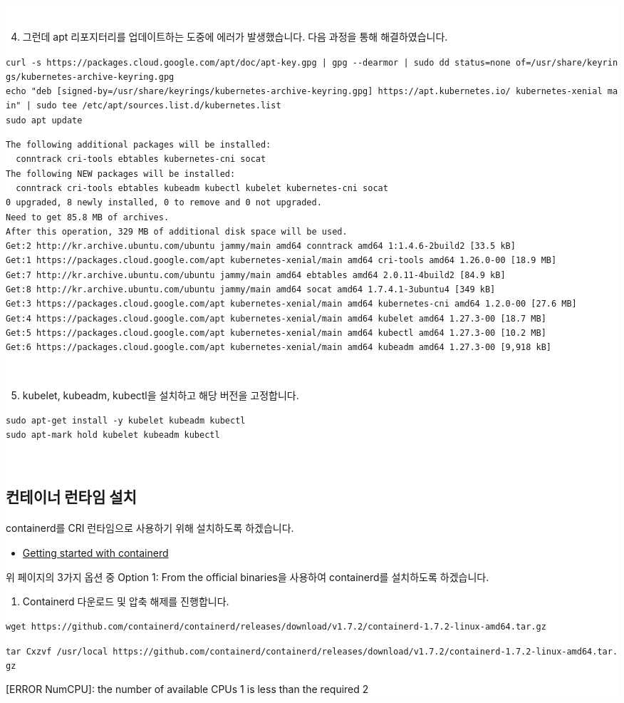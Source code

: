 <br>

4) 그런데 apt 리포지터리를 업데이트하는 도중에 에러가 발생했습니다. 다음 과정을 통해 해결하였습니다.

```shell
curl -s https://packages.cloud.google.com/apt/doc/apt-key.gpg | gpg --dearmor | sudo dd status=none of=/usr/share/keyrings/kubernetes-archive-keyring.gpg
echo "deb [signed-by=/usr/share/keyrings/kubernetes-archive-keyring.gpg] https://apt.kubernetes.io/ kubernetes-xenial main" | sudo tee /etc/apt/sources.list.d/kubernetes.list
sudo apt update
```

```shell
The following additional packages will be installed:
  conntrack cri-tools ebtables kubernetes-cni socat
The following NEW packages will be installed:
  conntrack cri-tools ebtables kubeadm kubectl kubelet kubernetes-cni socat
0 upgraded, 8 newly installed, 0 to remove and 0 not upgraded.
Need to get 85.8 MB of archives.
After this operation, 329 MB of additional disk space will be used.
Get:2 http://kr.archive.ubuntu.com/ubuntu jammy/main amd64 conntrack amd64 1:1.4.6-2build2 [33.5 kB]
Get:1 https://packages.cloud.google.com/apt kubernetes-xenial/main amd64 cri-tools amd64 1.26.0-00 [18.9 MB]
Get:7 http://kr.archive.ubuntu.com/ubuntu jammy/main amd64 ebtables amd64 2.0.11-4build2 [84.9 kB]
Get:8 http://kr.archive.ubuntu.com/ubuntu jammy/main amd64 socat amd64 1.7.4.1-3ubuntu4 [349 kB]
Get:3 https://packages.cloud.google.com/apt kubernetes-xenial/main amd64 kubernetes-cni amd64 1.2.0-00 [27.6 MB]
Get:4 https://packages.cloud.google.com/apt kubernetes-xenial/main amd64 kubelet amd64 1.27.3-00 [18.7 MB]
Get:5 https://packages.cloud.google.com/apt kubernetes-xenial/main amd64 kubectl amd64 1.27.3-00 [10.2 MB]
Get:6 https://packages.cloud.google.com/apt kubernetes-xenial/main amd64 kubeadm amd64 1.27.3-00 [9,918 kB]
```

<br>

5) kubelet, kubeadm, kubectl을 설치하고 해당 버전을 고정합니다.
```shell
sudo apt-get install -y kubelet kubeadm kubectl
sudo apt-mark hold kubelet kubeadm kubectl
```

<br>

## 컨테이너 런타임 설치
containerd를 CRI 런타임으로 사용하기 위해 설치하도록 하겠습니다.
- [Getting started with containerd](https://github.com/containerd/containerd/blob/main/docs/getting-started.md)

위 페이지의 3가지 옵션 중 Option 1: From the official binaries을 사용하여 containerd를 설치하도록 하겠습니다.
  
1) Containerd 다운로드 및 압축 해제를 진행합니다.
```shell
wget https://github.com/containerd/containerd/releases/download/v1.7.2/containerd-1.7.2-linux-amd64.tar.gz
```
```shell
tar Cxzvf /usr/local https://github.com/containerd/containerd/releases/download/v1.7.2/containerd-1.7.2-linux-amd64.tar.gz
```
  

[ERROR NumCPU]: the number of available CPUs 1 is less than the required 2               